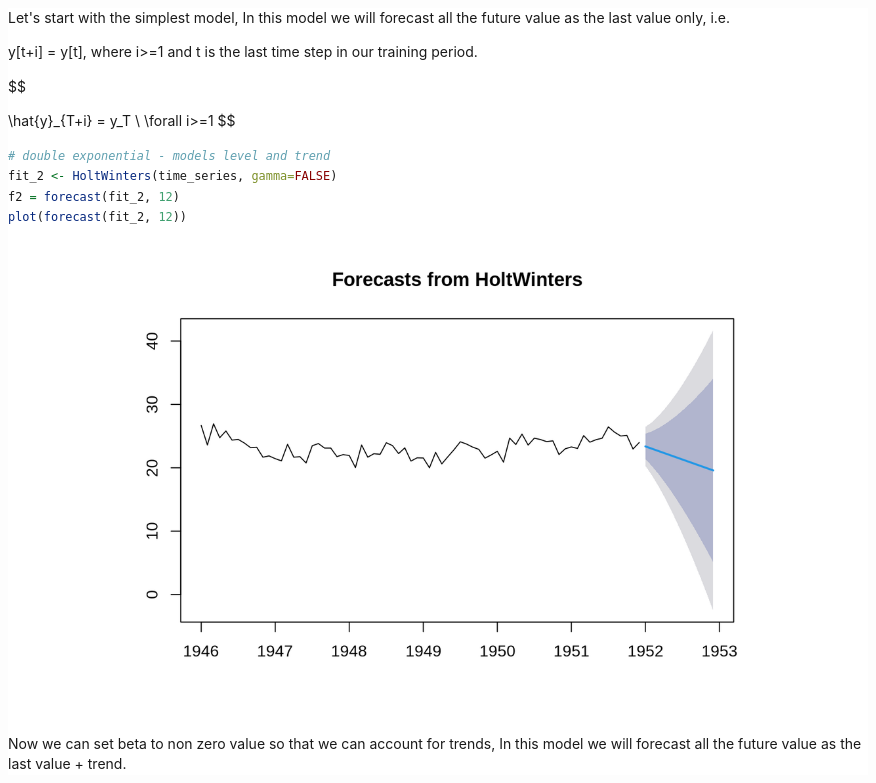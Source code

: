 
Let's start with the simplest model, In this model we will forecast all the future value as the last value only, i.e.

y[t+i] = y[t], where i>=1 and t is the last time step in our training period.

$$

\hat{y}_{T+i} = y_T \\
\forall i>=1
$$


```r
# double exponential - models level and trend
fit_2 <- HoltWinters(time_series, gamma=FALSE)
f2 = forecast(fit_2, 12)
plot(forecast(fit_2, 12))
```

<img src="introduction_to_time_series_files/figure-html/unnamed-chunk-6-1.png" width="672" style="display: block; margin: auto;" />

Now we can set beta to non zero value so that we can account for trends, In this model we will forecast all the future value as the last value + trend.
